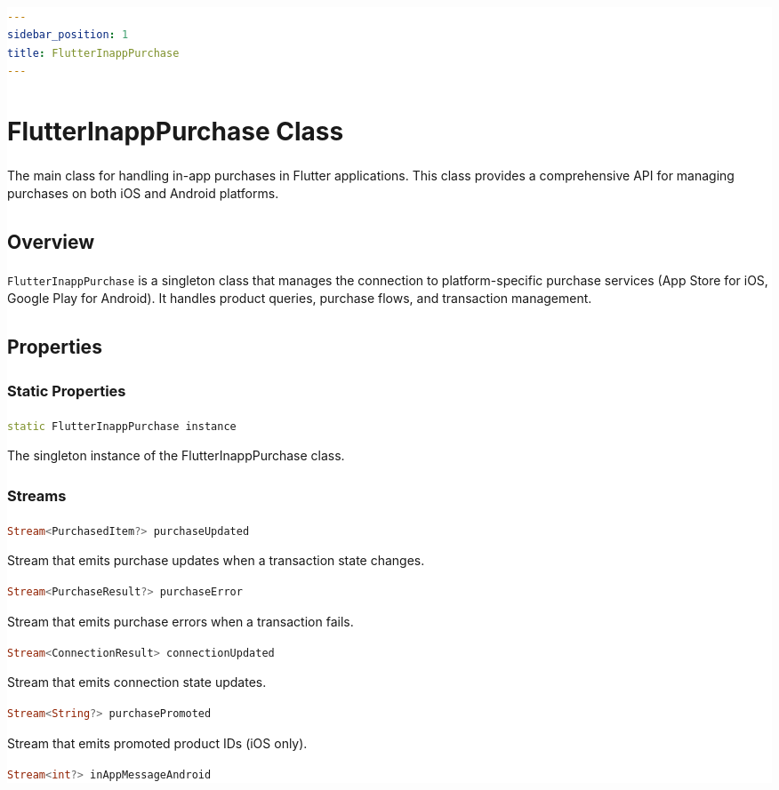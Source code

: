 ```yaml
---
sidebar_position: 1
title: FlutterInappPurchase
---
```


# FlutterInappPurchase Class

The main class for handling in-app purchases in Flutter applications. This class provides a comprehensive API for managing purchases on both iOS and Android platforms.

## Overview

`FlutterInappPurchase` is a singleton class that manages the connection to platform-specific purchase services (App Store for iOS, Google Play for Android). It handles product queries, purchase flows, and transaction management.

## Properties

### Static Properties

```dart
static FlutterInappPurchase instance
```

The singleton instance of the FlutterInappPurchase class.

### Streams

```dart
Stream<PurchasedItem?> purchaseUpdated
```

Stream that emits purchase updates when a transaction state changes.

```dart
Stream<PurchaseResult?> purchaseError
```

Stream that emits purchase errors when a transaction fails.

```dart
Stream<ConnectionResult> connectionUpdated
```

Stream that emits connection state updates.

```dart
Stream<String?> purchasePromoted
```

Stream that emits promoted product IDs (iOS only).

```dart
Stream<int?> inAppMessageAndroid
```
